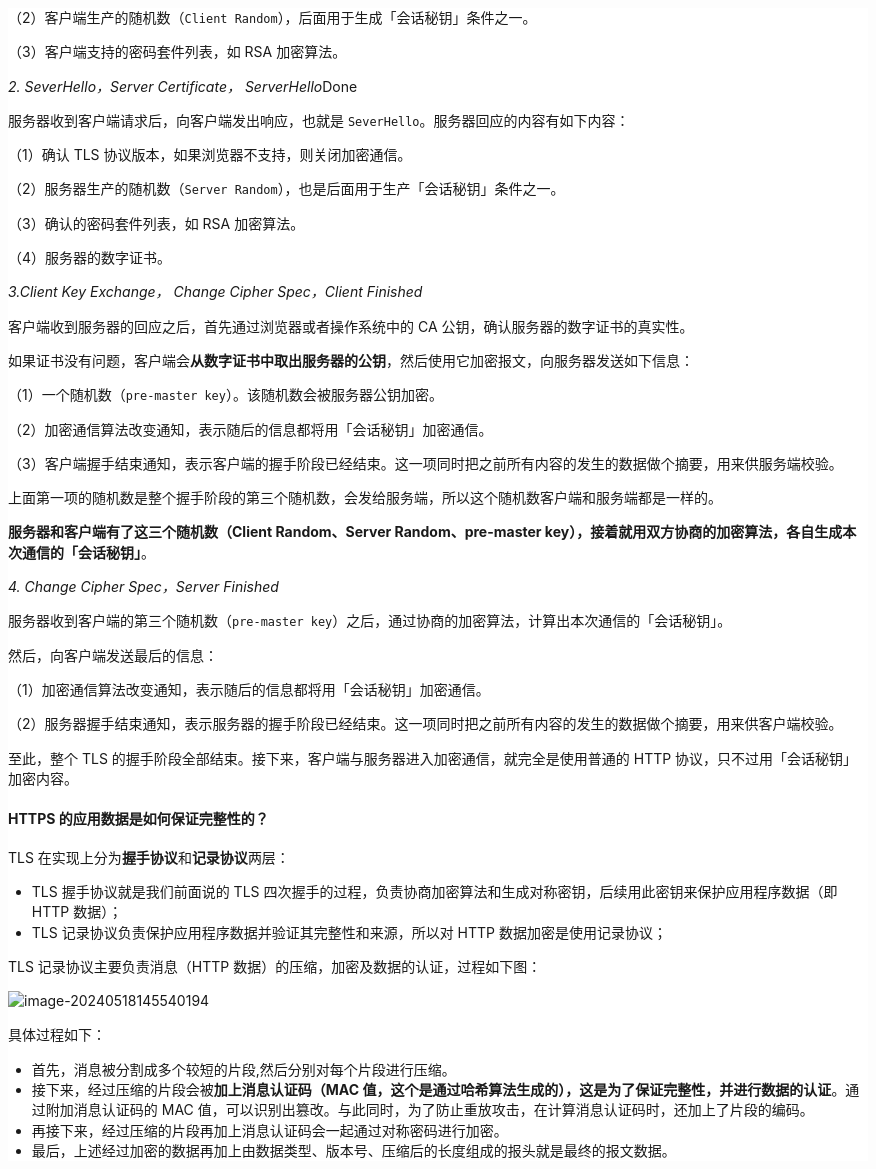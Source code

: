 （2）客户端生产的随机数（`Client Random`），后面用于生成「会话秘钥」条件之一。

（3）客户端支持的密码套件列表，如 RSA 加密算法。

*2. SeverHello，Server Certificate， ServerHello*Done

服务器收到客户端请求后，向客户端发出响应，也就是 `SeverHello`。服务器回应的内容有如下内容：

（1）确认 TLS 协议版本，如果浏览器不支持，则关闭加密通信。

（2）服务器生产的随机数（`Server Random`），也是后面用于生产「会话秘钥」条件之一。

（3）确认的密码套件列表，如 RSA 加密算法。

（4）服务器的数字证书。

*3.Client Key Exchange， Change Cipher Spec，Client Finished*

客户端收到服务器的回应之后，首先通过浏览器或者操作系统中的 CA 公钥，确认服务器的数字证书的真实性。

如果证书没有问题，客户端会**从数字证书中取出服务器的公钥**，然后使用它加密报文，向服务器发送如下信息：

（1）一个随机数（`pre-master key`）。该随机数会被服务器公钥加密。

（2）加密通信算法改变通知，表示随后的信息都将用「会话秘钥」加密通信。

（3）客户端握手结束通知，表示客户端的握手阶段已经结束。这一项同时把之前所有内容的发生的数据做个摘要，用来供服务端校验。

上面第一项的随机数是整个握手阶段的第三个随机数，会发给服务端，所以这个随机数客户端和服务端都是一样的。

**服务器和客户端有了这三个随机数（Client Random、Server Random、pre-master key），接着就用双方协商的加密算法，各自生成本次通信的「会话秘钥」**。

*4. Change Cipher Spec，Server Finished*

服务器收到客户端的第三个随机数（`pre-master key`）之后，通过协商的加密算法，计算出本次通信的「会话秘钥」。

然后，向客户端发送最后的信息：

（1）加密通信算法改变通知，表示随后的信息都将用「会话秘钥」加密通信。

（2）服务器握手结束通知，表示服务器的握手阶段已经结束。这一项同时把之前所有内容的发生的数据做个摘要，用来供客户端校验。

至此，整个 TLS 的握手阶段全部结束。接下来，客户端与服务器进入加密通信，就完全是使用普通的 HTTP 协议，只不过用「会话秘钥」加密内容。

#### HTTPS 的应用数据是如何保证完整性的？

TLS 在实现上分为**握手协议**和**记录协议**两层：

- TLS 握手协议就是我们前面说的 TLS 四次握手的过程，负责协商加密算法和生成对称密钥，后续用此密钥来保护应用程序数据（即 HTTP 数据）；
- TLS 记录协议负责保护应用程序数据并验证其完整性和来源，所以对 HTTP 数据加密是使用记录协议；

TLS 记录协议主要负责消息（HTTP 数据）的压缩，加密及数据的认证，过程如下图：

![image-20240518145540194](https://jiejiesks.oss-cn-beijing.aliyuncs.com/Note/202405181455762.png)

具体过程如下：

- 首先，消息被分割成多个较短的片段,然后分别对每个片段进行压缩。
- 接下来，经过压缩的片段会被**加上消息认证码（MAC 值，这个是通过哈希算法生成的），这是为了保证完整性，并进行数据的认证**。通过附加消息认证码的 MAC 值，可以识别出篡改。与此同时，为了防止重放攻击，在计算消息认证码时，还加上了片段的编码。
- 再接下来，经过压缩的片段再加上消息认证码会一起通过对称密码进行加密。
- 最后，上述经过加密的数据再加上由数据类型、版本号、压缩后的长度组成的报头就是最终的报文数据。
